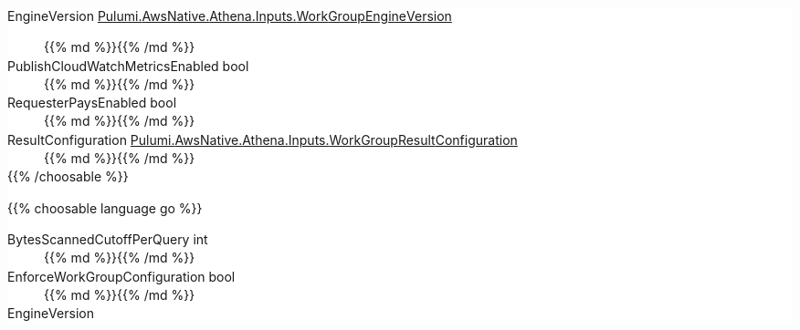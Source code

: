 <a href="#engineversion_csharp" style="color: inherit; text-decoration: inherit;">Engine<wbr>Version</a>
</span>
        <span class="property-indicator"></span>
        <span class="property-type"><a href="#workgroupengineversion">Pulumi.<wbr>Aws<wbr>Native.<wbr>Athena.<wbr>Inputs.<wbr>Work<wbr>Group<wbr>Engine<wbr>Version</a></span>
    </dt>
    <dd>{{% md %}}{{% /md %}}</dd><dt class="property-optional"
            title="Optional">
        <span id="publishcloudwatchmetricsenabled_csharp">
<a href="#publishcloudwatchmetricsenabled_csharp" style="color: inherit; text-decoration: inherit;">Publish<wbr>Cloud<wbr>Watch<wbr>Metrics<wbr>Enabled</a>
</span>
        <span class="property-indicator"></span>
        <span class="property-type">bool</span>
    </dt>
    <dd>{{% md %}}{{% /md %}}</dd><dt class="property-optional"
            title="Optional">
        <span id="requesterpaysenabled_csharp">
<a href="#requesterpaysenabled_csharp" style="color: inherit; text-decoration: inherit;">Requester<wbr>Pays<wbr>Enabled</a>
</span>
        <span class="property-indicator"></span>
        <span class="property-type">bool</span>
    </dt>
    <dd>{{% md %}}{{% /md %}}</dd><dt class="property-optional"
            title="Optional">
        <span id="resultconfiguration_csharp">
<a href="#resultconfiguration_csharp" style="color: inherit; text-decoration: inherit;">Result<wbr>Configuration</a>
</span>
        <span class="property-indicator"></span>
        <span class="property-type"><a href="#workgroupresultconfiguration">Pulumi.<wbr>Aws<wbr>Native.<wbr>Athena.<wbr>Inputs.<wbr>Work<wbr>Group<wbr>Result<wbr>Configuration</a></span>
    </dt>
    <dd>{{% md %}}{{% /md %}}</dd></dl>
{{% /choosable %}}

{{% choosable language go %}}
<dl class="resources-properties"><dt class="property-optional"
            title="Optional">
        <span id="bytesscannedcutoffperquery_go">
<a href="#bytesscannedcutoffperquery_go" style="color: inherit; text-decoration: inherit;">Bytes<wbr>Scanned<wbr>Cutoff<wbr>Per<wbr>Query</a>
</span>
        <span class="property-indicator"></span>
        <span class="property-type">int</span>
    </dt>
    <dd>{{% md %}}{{% /md %}}</dd><dt class="property-optional"
            title="Optional">
        <span id="enforceworkgroupconfiguration_go">
<a href="#enforceworkgroupconfiguration_go" style="color: inherit; text-decoration: inherit;">Enforce<wbr>Work<wbr>Group<wbr>Configuration</a>
</span>
        <span class="property-indicator"></span>
        <span class="property-type">bool</span>
    </dt>
    <dd>{{% md %}}{{% /md %}}</dd><dt class="property-optional"
            title="Optional">
        <span id="engineversion_go">
<a href="#engineversion_go" style="color: inherit; text-decoration: inherit;">Engine<wbr>Version</a>
</span>
        <span class="property-indicator"></span>